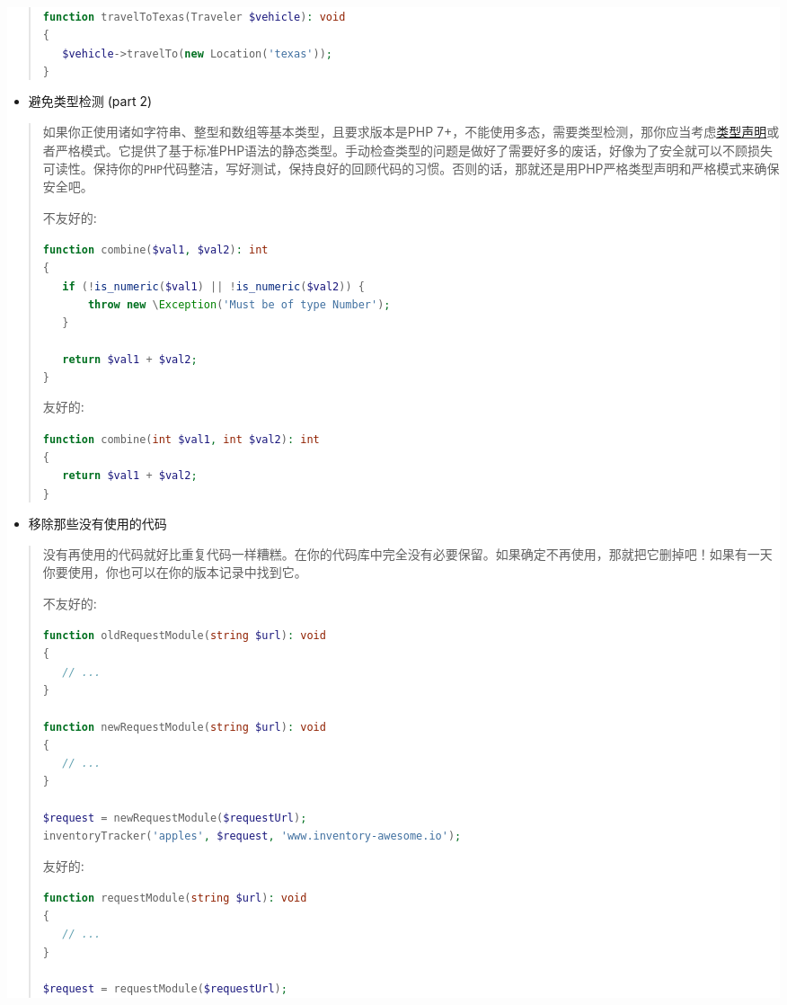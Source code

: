 >
>```php
>function travelToTexas(Traveler $vehicle): void
>{
>    $vehicle->travelTo(new Location('texas'));
>}
>```
- 避免类型检测 (part 2)

>如果你正使用诸如字符串、整型和数组等基本类型，且要求版本是PHP 7+，不能使用多态，需要类型检测，那你应当考虑[类型声明](http://php.net/manual/en/functions.arguments.php#functions.arguments.type-declaration)或者严格模式。它提供了基于标准PHP语法的静态类型。手动检查类型的问题是做好了需要好多的废话，好像为了安全就可以不顾损失可读性。保持你的`PHP`代码整洁，写好测试，保持良好的回顾代码的习惯。否则的话，那就还是用PHP严格类型声明和严格模式来确保安全吧。
>
>不友好的:
>
>```php
>function combine($val1, $val2): int
>{
>    if (!is_numeric($val1) || !is_numeric($val2)) {
>        throw new \Exception('Must be of type Number');
>    }
>
>    return $val1 + $val2;
>}
>```
>
>友好的:
>
>```php
>function combine(int $val1, int $val2): int
>{
>    return $val1 + $val2;
>}
>```
- 移除那些没有使用的代码

>没有再使用的代码就好比重复代码一样糟糕。在你的代码库中完全没有必要保留。如果确定不再使用，那就把它删掉吧！如果有一天你要使用，你也可以在你的版本记录中找到它。
>
>不友好的:
>
>```php
>function oldRequestModule(string $url): void
>{
>    // ...
>}
>
>function newRequestModule(string $url): void
>{
>    // ...
>}
>
>$request = newRequestModule($requestUrl);
>inventoryTracker('apples', $request, 'www.inventory-awesome.io');
>```
>
>友好的:
>
>```php
>function requestModule(string $url): void
>{
>    // ...
>}
>
>$request = requestModule($requestUrl);
